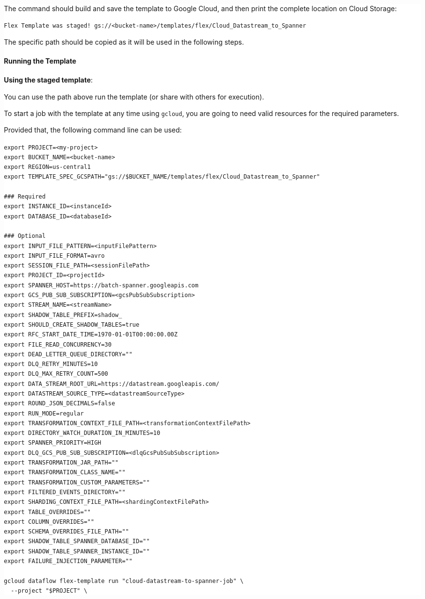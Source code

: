 
The command should build and save the template to Google Cloud, and then print
the complete location on Cloud Storage:

```
Flex Template was staged! gs://<bucket-name>/templates/flex/Cloud_Datastream_to_Spanner
```

The specific path should be copied as it will be used in the following steps.

#### Running the Template

**Using the staged template**:

You can use the path above run the template (or share with others for execution).

To start a job with the template at any time using `gcloud`, you are going to
need valid resources for the required parameters.

Provided that, the following command line can be used:

```shell
export PROJECT=<my-project>
export BUCKET_NAME=<bucket-name>
export REGION=us-central1
export TEMPLATE_SPEC_GCSPATH="gs://$BUCKET_NAME/templates/flex/Cloud_Datastream_to_Spanner"

### Required
export INSTANCE_ID=<instanceId>
export DATABASE_ID=<databaseId>

### Optional
export INPUT_FILE_PATTERN=<inputFilePattern>
export INPUT_FILE_FORMAT=avro
export SESSION_FILE_PATH=<sessionFilePath>
export PROJECT_ID=<projectId>
export SPANNER_HOST=https://batch-spanner.googleapis.com
export GCS_PUB_SUB_SUBSCRIPTION=<gcsPubSubSubscription>
export STREAM_NAME=<streamName>
export SHADOW_TABLE_PREFIX=shadow_
export SHOULD_CREATE_SHADOW_TABLES=true
export RFC_START_DATE_TIME=1970-01-01T00:00:00.00Z
export FILE_READ_CONCURRENCY=30
export DEAD_LETTER_QUEUE_DIRECTORY=""
export DLQ_RETRY_MINUTES=10
export DLQ_MAX_RETRY_COUNT=500
export DATA_STREAM_ROOT_URL=https://datastream.googleapis.com/
export DATASTREAM_SOURCE_TYPE=<datastreamSourceType>
export ROUND_JSON_DECIMALS=false
export RUN_MODE=regular
export TRANSFORMATION_CONTEXT_FILE_PATH=<transformationContextFilePath>
export DIRECTORY_WATCH_DURATION_IN_MINUTES=10
export SPANNER_PRIORITY=HIGH
export DLQ_GCS_PUB_SUB_SUBSCRIPTION=<dlqGcsPubSubSubscription>
export TRANSFORMATION_JAR_PATH=""
export TRANSFORMATION_CLASS_NAME=""
export TRANSFORMATION_CUSTOM_PARAMETERS=""
export FILTERED_EVENTS_DIRECTORY=""
export SHARDING_CONTEXT_FILE_PATH=<shardingContextFilePath>
export TABLE_OVERRIDES=""
export COLUMN_OVERRIDES=""
export SCHEMA_OVERRIDES_FILE_PATH=""
export SHADOW_TABLE_SPANNER_DATABASE_ID=""
export SHADOW_TABLE_SPANNER_INSTANCE_ID=""
export FAILURE_INJECTION_PARAMETER=""

gcloud dataflow flex-template run "cloud-datastream-to-spanner-job" \
  --project "$PROJECT" \
```